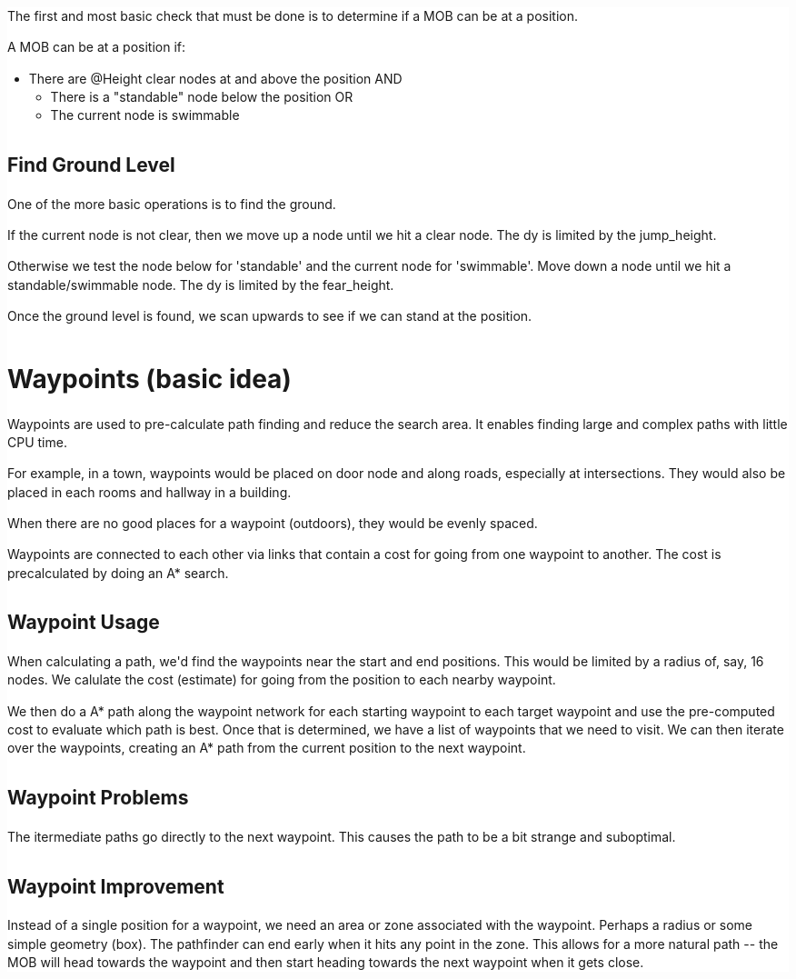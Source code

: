 The first and most basic check that must be done is to determine if a MOB can be at a position.

A MOB can be at a position if:

  * There are @Height clear nodes at and above the position AND
      * There is a "standable" node below the position OR
      * The current node is swimmable

## Find Ground Level

One of the more basic operations is to find the ground.

If the current node is not clear, then we move up a node until we hit a clear node. The dy is limited by the jump_height.

Otherwise we test the node below for 'standable' and the current node for 'swimmable'. Move down a node until we hit a standable/swimmable node. The dy is limited by the fear_height.

Once the ground level is found, we scan upwards to see if we can stand at the position.

# Waypoints (basic idea)

Waypoints are used to pre-calculate path finding and reduce the search area. It enables finding large and complex paths with little CPU time.

For example, in a town, waypoints would be placed on door node and along roads, especially at intersections. They would also be placed in each rooms and hallway in a building.

When there are no good places for a waypoint (outdoors), they would be evenly spaced.

Waypoints are connected to each other via links that contain a cost for going from one waypoint to another. The cost is precalculated by doing an A* search.

## Waypoint Usage

When calculating a path, we'd find the waypoints near the start and end positions. This would be limited by a radius of, say, 16 nodes. We calulate the cost (estimate) for going from the position to each nearby waypoint.

We then do a A* path along the waypoint network for each starting waypoint to each target waypoint and use the pre-computed cost to evaluate which path is best.
Once that is determined, we have a list of waypoints that we need to visit. We can then iterate over the waypoints, creating an A* path from the current position to the next waypoint.

## Waypoint Problems

The itermediate paths go directly to the next waypoint. This causes the path to be a bit strange and suboptimal.

## Waypoint Improvement

Instead of a single position for a waypoint, we need an area or zone associated with the waypoint. Perhaps a radius or some simple geometry (box).  The pathfinder can end early when it hits any point in the zone.
This allows for a more natural path -- the MOB will head towards the waypoint and then start heading towards the next waypoint when it gets close.
